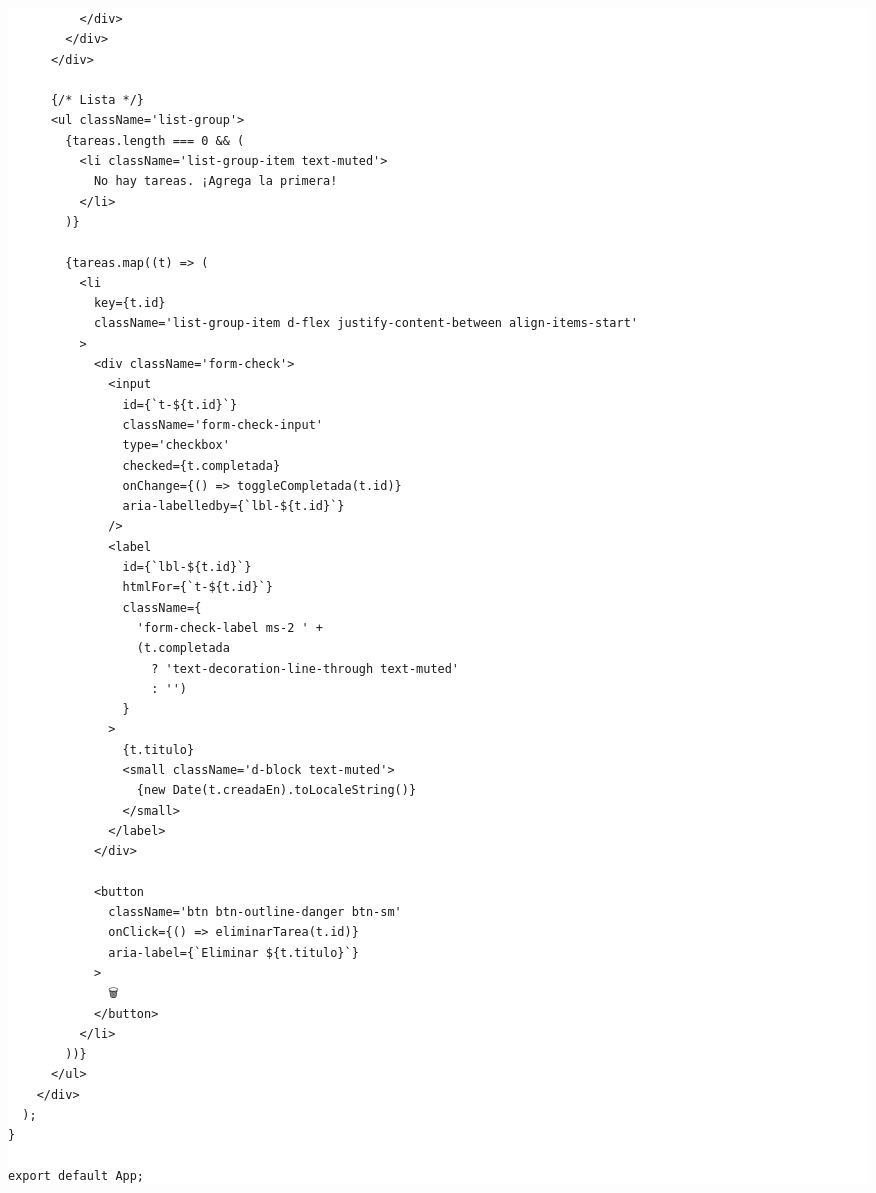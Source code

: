 ```tsx
          </div>
        </div>
      </div>

      {/* Lista */}
      <ul className='list-group'>
        {tareas.length === 0 && (
          <li className='list-group-item text-muted'>
            No hay tareas. ¡Agrega la primera!
          </li>
        )}

        {tareas.map((t) => (
          <li
            key={t.id}
            className='list-group-item d-flex justify-content-between align-items-start'
          >
            <div className='form-check'>
              <input
                id={`t-${t.id}`}
                className='form-check-input'
                type='checkbox'
                checked={t.completada}
                onChange={() => toggleCompletada(t.id)}
                aria-labelledby={`lbl-${t.id}`}
              />
              <label
                id={`lbl-${t.id}`}
                htmlFor={`t-${t.id}`}
                className={
                  'form-check-label ms-2 ' +
                  (t.completada
                    ? 'text-decoration-line-through text-muted'
                    : '')
                }
              >
                {t.titulo}
                <small className='d-block text-muted'>
                  {new Date(t.creadaEn).toLocaleString()}
                </small>
              </label>
            </div>

            <button
              className='btn btn-outline-danger btn-sm'
              onClick={() => eliminarTarea(t.id)}
              aria-label={`Eliminar ${t.titulo}`}
            >
              🗑️
            </button>
          </li>
        ))}
      </ul>
    </div>
  );
}

export default App;
```
